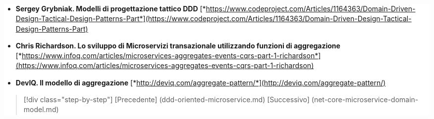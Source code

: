 -   **Sergey Grybniak. Modelli di progettazione tattico DDD**
    [*https://www.codeproject.com/Articles/1164363/Domain-Driven-Design-Tactical-Design-Patterns-Part*](https://www.codeproject.com/Articles/1164363/Domain-Driven-Design-Tactical-Design-Patterns-Part)

-   **Chris Richardson. Lo sviluppo di Microservizi transazionale utilizzando funzioni di aggregazione**
    [*https://www.infoq.com/articles/microservices-aggregates-events-cqrs-part-1-richardson*](https://www.infoq.com/articles/microservices-aggregates-events-cqrs-part-1-richardson)

-   **DevIQ. Il modello di aggregazione**
    [*http://deviq.com/aggregate-pattern/*](http://deviq.com/aggregate-pattern/)


>[!div class="step-by-step"]
[Precedente] (ddd-oriented-microservice.md) [Successivo] (net-core-microservice-domain-model.md)
